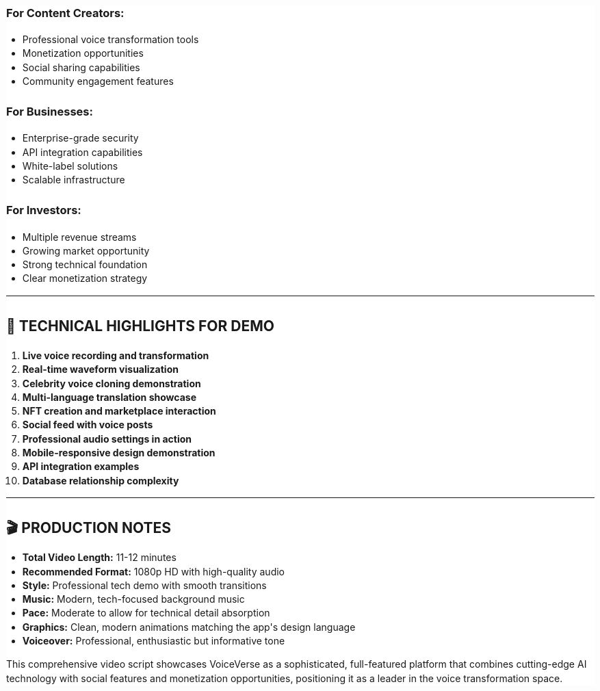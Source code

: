 ### **For Content Creators:**
- Professional voice transformation tools
- Monetization opportunities
- Social sharing capabilities
- Community engagement features

### **For Businesses:**
- Enterprise-grade security
- API integration capabilities
- White-label solutions
- Scalable infrastructure

### **For Investors:**
- Multiple revenue streams
- Growing market opportunity
- Strong technical foundation
- Clear monetization strategy

---

## 📝 TECHNICAL HIGHLIGHTS FOR DEMO

1. **Live voice recording and transformation**
2. **Real-time waveform visualization**
3. **Celebrity voice cloning demonstration**
4. **Multi-language translation showcase**
5. **NFT creation and marketplace interaction**
6. **Social feed with voice posts**
7. **Professional audio settings in action**
8. **Mobile-responsive design demonstration**
9. **API integration examples**
10. **Database relationship complexity**

---

## 🎬 PRODUCTION NOTES

- **Total Video Length:** 11-12 minutes
- **Recommended Format:** 1080p HD with high-quality audio
- **Style:** Professional tech demo with smooth transitions
- **Music:** Modern, tech-focused background music
- **Pace:** Moderate to allow for technical detail absorption
- **Graphics:** Clean, modern animations matching the app's design language
- **Voiceover:** Professional, enthusiastic but informative tone

This comprehensive video script showcases VoiceVerse as a sophisticated, full-featured platform that combines cutting-edge AI technology with social features and monetization opportunities, positioning it as a leader in the voice transformation space.